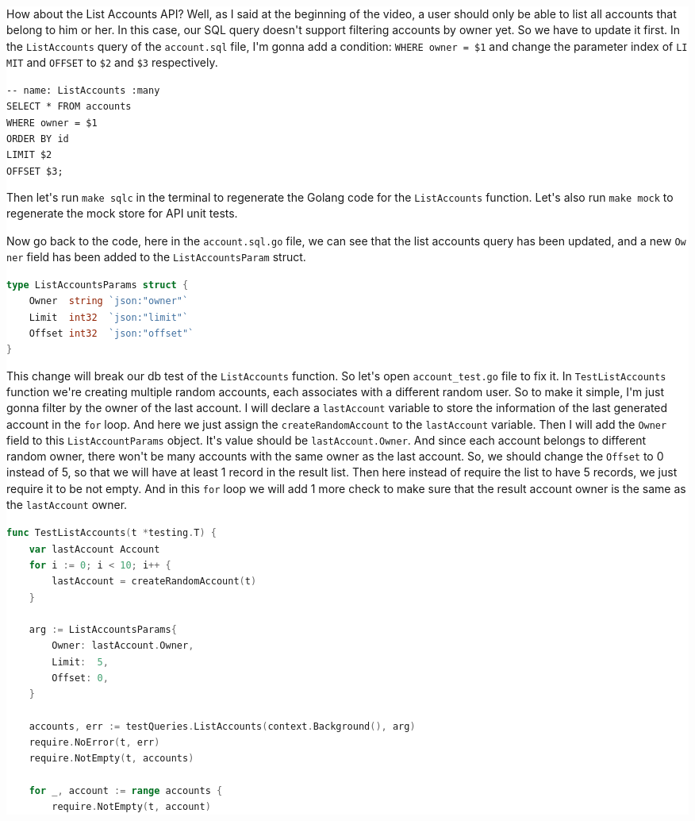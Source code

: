 How about the List Accounts API? Well, as I said at the beginning of the video,
a user should only be able to list all accounts that belong to him or her. In
this case, our SQL query doesn't support filtering accounts by owner yet. So
we have to update it first. In the `ListAccounts` query of the `account.sql` 
file, I'm gonna add a condition: `WHERE owner = $1` and change the parameter
index of `LIMIT` and `OFFSET` to `$2` and `$3` respectively. 

```
-- name: ListAccounts :many
SELECT * FROM accounts
WHERE owner = $1
ORDER BY id
LIMIT $2
OFFSET $3;
```

Then let's run `make sqlc` in the terminal to regenerate the Golang code for 
the `ListAccounts` function. Let's also run `make mock` to regenerate the mock 
store for API unit tests.

Now go back to the code, here in the `account.sql.go` file, we can see that
the list accounts query has been updated, and a new `Owner` field has been added
to the `ListAccountsParam` struct.

```go
type ListAccountsParams struct {
	Owner  string `json:"owner"`
	Limit  int32  `json:"limit"`
	Offset int32  `json:"offset"`
}
```

This change will break our db test of the `ListAccounts` function. So let's
open `account_test.go` file to fix it. In `TestListAccounts` function we're
creating multiple random accounts, each associates with a different random
user. So to make it simple, I'm just gonna filter by the owner of the last 
account. I will declare a `lastAccount` variable to store the information of 
the last generated account in the `for` loop. And here we just assign the 
`createRandomAccount` to the `lastAccount` variable. Then I will add the 
`Owner` field to this `ListAccountParams` object. It's value should be 
`lastAccount.Owner`. And since each account belongs to different random owner,
there won't be many accounts with the same owner as the last account. So,
we should change the `Offset` to 0 instead of 5, so that we will have at least
1 record in the result list. Then here instead of require the list to have
5 records, we just require it to be not empty. And in this `for` loop we will
add 1 more check to make sure that the result account owner is the same as the
`lastAccount` owner.

```go
func TestListAccounts(t *testing.T) {
	var lastAccount Account
	for i := 0; i < 10; i++ {
		lastAccount = createRandomAccount(t)
	}

	arg := ListAccountsParams{
		Owner: lastAccount.Owner,
		Limit:  5,
		Offset: 0,
	}

	accounts, err := testQueries.ListAccounts(context.Background(), arg)
	require.NoError(t, err)
	require.NotEmpty(t, accounts)

	for _, account := range accounts {
		require.NotEmpty(t, account)
```
